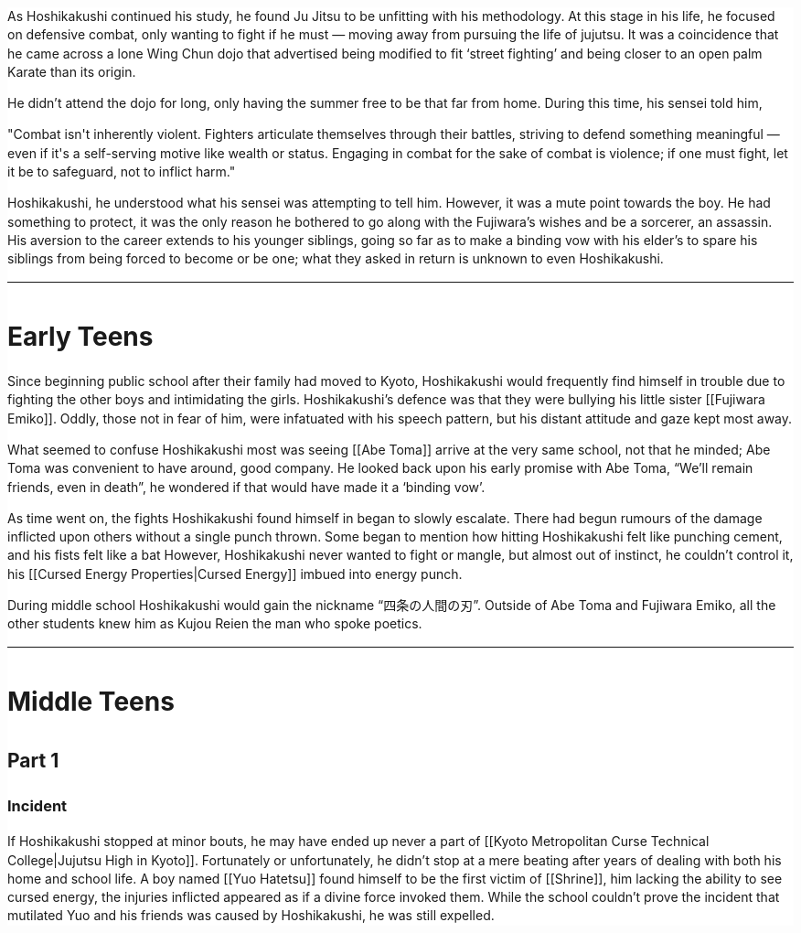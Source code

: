 As Hoshikakushi continued his study, he found Ju Jitsu to be unfitting with his methodology. At this stage in his life, he focused on defensive combat, only wanting to fight if he must — moving away from pursuing the life of jujutsu. It was a coincidence that he came across a lone Wing Chun dojo that advertised being modified to fit ‘street fighting’ and being closer to an open palm Karate than its origin.

He didn’t attend the dojo for long, only having the summer free to be that far from home. During this time, his sensei told him,

"Combat isn't inherently violent. Fighters articulate themselves through their battles, striving to defend something meaningful — even if it's a self-serving motive like wealth or status. Engaging in combat for the sake of combat is violence; if one must fight, let it be to safeguard, not to inflict harm."

Hoshikakushi, he understood what his sensei was attempting to tell him. However, it was a mute point towards the boy. He had something to protect, it was the only reason he bothered to go along with the Fujiwara’s wishes and be a sorcerer, an assassin. His aversion to the career extends to his younger siblings, going so far as to make a binding vow with his elder’s to spare his siblings from being forced to become or be one; what they asked in return is unknown to even Hoshikakushi.

---

# Early Teens

Since beginning public school after their family had moved to Kyoto, Hoshikakushi would frequently find himself in trouble due to fighting the other boys and intimidating the girls. Hoshikakushi’s defence was that they were bullying his little sister [[Fujiwara Emiko]]. Oddly, those not in fear of him, were infatuated with his speech pattern, but his distant attitude and gaze kept most away.

What seemed to confuse Hoshikakushi most was seeing [[Abe Toma]] arrive at the very same school, not that he minded; Abe Toma was convenient to have around, good company. He looked back upon his early promise with Abe Toma, “We’ll remain friends, even in death”, he wondered if that would have made it a ‘binding vow’.

As time went on, the fights Hoshikakushi found himself in began to slowly escalate. There had begun rumours of the damage inflicted upon others without a single punch thrown. Some began to mention how hitting Hoshikakushi felt like punching cement, and his fists felt like a bat However, Hoshikakushi never wanted to fight or mangle, but almost out of instinct, he couldn’t control it, his [[Cursed Energy Properties|Cursed Energy]] imbued into energy punch.

During middle school Hoshikakushi would gain the nickname “四条の人間の刃”. Outside of Abe Toma and Fujiwara Emiko, all the other students knew him as Kujou Reien the man who spoke poetics.

---

# Middle Teens

## Part 1

### Incident

If Hoshikakushi stopped at minor bouts, he may have ended up never a part of [[Kyoto Metropolitan Curse Technical College|Jujutsu High in Kyoto]]. Fortunately or unfortunately, he didn’t stop at a mere beating after years of dealing with both his home and school life. A boy named [[Yuo Hatetsu]] found himself to be the first victim of [[Shrine]], him lacking the ability to see cursed energy, the injuries inflicted appeared as if a divine force invoked them. While the school couldn’t prove the incident that mutilated Yuo and his friends was caused by Hoshikakushi, he was still expelled.
